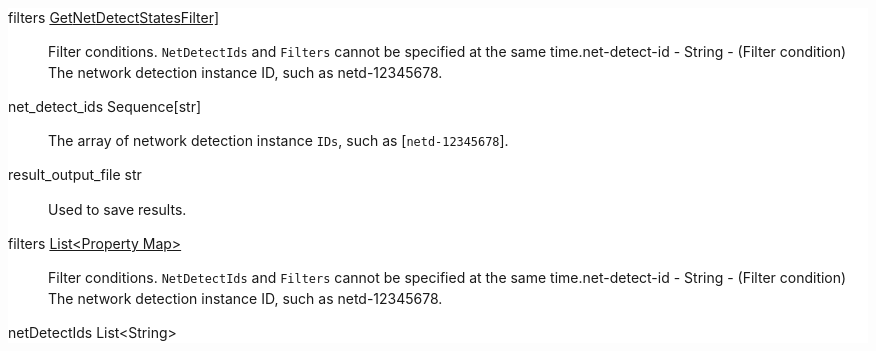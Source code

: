 <div>
<pulumi-choosable type="language" values="python">
<dl class="resources-properties"><dt class="property-optional"
            title="Optional">
        <span id="filters_python">
<a data-swiftype-name="resource-property" data-swiftype-type="text" href="#filters_python" style="color: inherit; text-decoration: inherit;">filters</a>
</span>
        <span class="property-indicator"></span>
        <span class="property-type"><a href="#getnetdetectstatesfilter">Get<wbr>Net<wbr>Detect<wbr>States<wbr>Filter]</a></span>
    </dt>
    <dd><p>Filter conditions. <code>NetDetectIds</code> and <code>Filters</code> cannot be specified at the same time.net-detect-id - String - (Filter condition) The network detection instance ID, such as netd-12345678.</p>
</dd><dt class="property-optional"
            title="Optional">
        <span id="net_detect_ids_python">
<a data-swiftype-name="resource-property" data-swiftype-type="text" href="#net_detect_ids_python" style="color: inherit; text-decoration: inherit;">net_<wbr>detect_<wbr>ids</a>
</span>
        <span class="property-indicator"></span>
        <span class="property-type">Sequence[str]</span>
    </dt>
    <dd><p>The array of network detection instance <code>IDs</code>, such as [<code>netd-12345678</code>].</p>
</dd><dt class="property-optional"
            title="Optional">
        <span id="result_output_file_python">
<a data-swiftype-name="resource-property" data-swiftype-type="text" href="#result_output_file_python" style="color: inherit; text-decoration: inherit;">result_<wbr>output_<wbr>file</a>
</span>
        <span class="property-indicator"></span>
        <span class="property-type">str</span>
    </dt>
    <dd><p>Used to save results.</p>
</dd></dl>
</pulumi-choosable>
</div>

<div>
<pulumi-choosable type="language" values="yaml">
<dl class="resources-properties"><dt class="property-optional"
            title="Optional">
        <span id="filters_yaml">
<a data-swiftype-name="resource-property" data-swiftype-type="text" href="#filters_yaml" style="color: inherit; text-decoration: inherit;">filters</a>
</span>
        <span class="property-indicator"></span>
        <span class="property-type"><a href="#getnetdetectstatesfilter">List&lt;Property Map&gt;</a></span>
    </dt>
    <dd><p>Filter conditions. <code>NetDetectIds</code> and <code>Filters</code> cannot be specified at the same time.net-detect-id - String - (Filter condition) The network detection instance ID, such as netd-12345678.</p>
</dd><dt class="property-optional"
            title="Optional">
        <span id="netdetectids_yaml">
<a data-swiftype-name="resource-property" data-swiftype-type="text" href="#netdetectids_yaml" style="color: inherit; text-decoration: inherit;">net<wbr>Detect<wbr>Ids</a>
</span>
        <span class="property-indicator"></span>
        <span class="property-type">List&lt;String&gt;</span>
    </dt>
